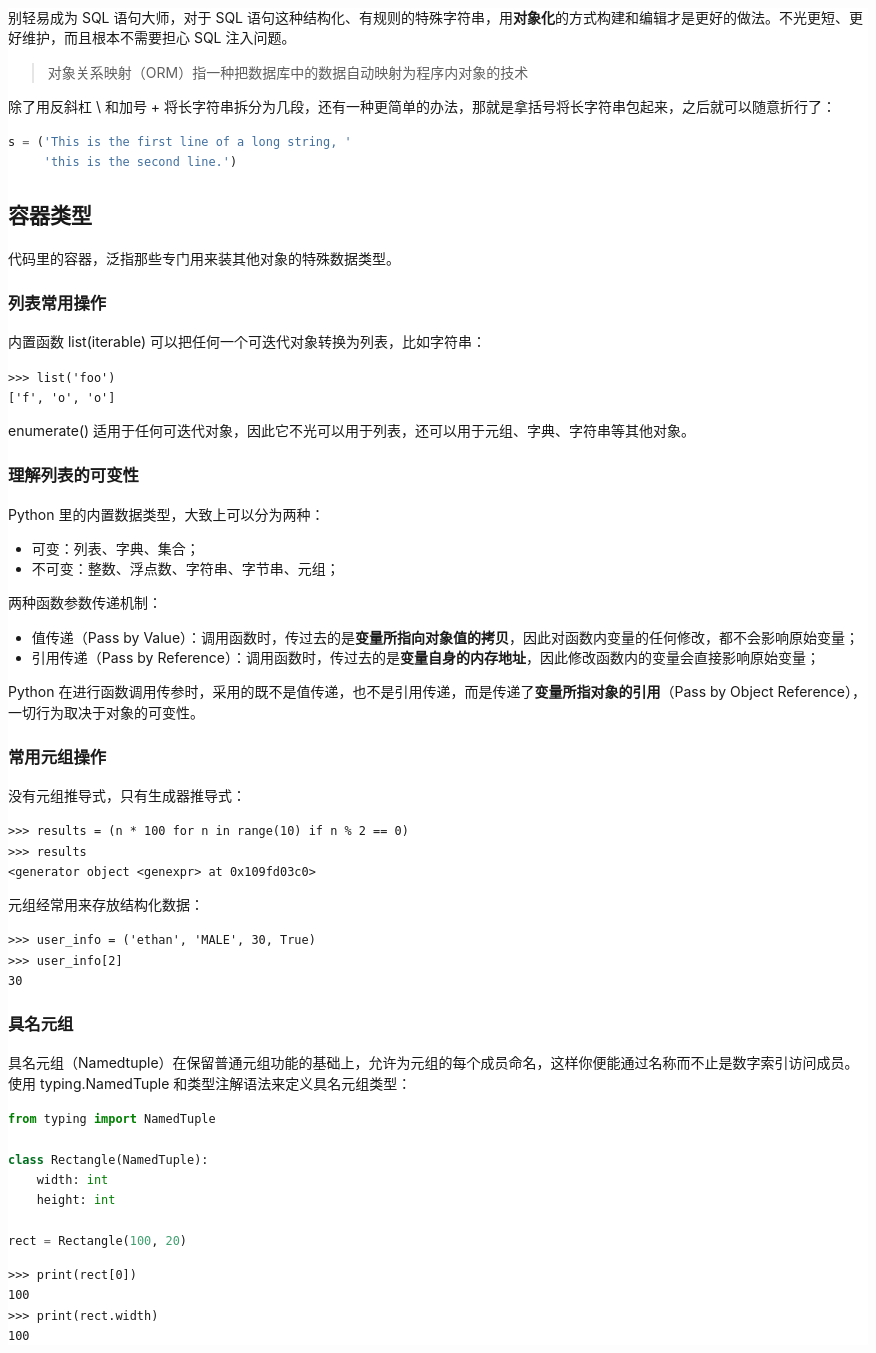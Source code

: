 别轻易成为 SQL 语句大师，对于 SQL 语句这种结构化、有规则的特殊字符串，用**对象化**的方式构建和编辑才是更好的做法。不光更短、更好维护，而且根本不需要担心 SQL 注入问题。
> 对象关系映射（ORM）指一种把数据库中的数据自动映射为程序内对象的技术

除了用反斜杠 \ 和加号 + 将长字符串拆分为几段，还有一种更简单的办法，那就是拿括号将长字符串包起来，之后就可以随意折行了：
```python
s = ('This is the first line of a long string, '
     'this is the second line.')
```

## 容器类型
代码里的容器，泛指那些专门用来装其他对象的特殊数据类型。

### 列表常用操作
内置函数 list(iterable) 可以把任何一个可迭代对象转换为列表，比如字符串：
```text
>>> list('foo')
['f', 'o', 'o']
```

enumerate() 适用于任何可迭代对象，因此它不光可以用于列表，还可以用于元组、字典、字符串等其他对象。

### 理解列表的可变性
Python 里的内置数据类型，大致上可以分为两种：
- 可变：列表、字典、集合；
- 不可变：整数、浮点数、字符串、字节串、元组；

两种函数参数传递机制：
- 值传递（Pass by Value）：调用函数时，传过去的是**变量所指向对象值的拷贝**，因此对函数内变量的任何修改，都不会影响原始变量；
- 引用传递（Pass by Reference）：调用函数时，传过去的是**变量自身的内存地址**，因此修改函数内的变量会直接影响原始变量；

Python 在进行函数调用传参时，采用的既不是值传递，也不是引用传递，而是传递了**变量所指对象的引用**（Pass by Object Reference），一切行为取决于对象的可变性。

### 常用元组操作
没有元组推导式，只有生成器推导式：
```text
>>> results = (n * 100 for n in range(10) if n % 2 == 0)
>>> results
<generator object <genexpr> at 0x109fd03c0>
```

元组经常用来存放结构化数据：
```text
>>> user_info = ('ethan', 'MALE', 30, True)
>>> user_info[2]
30
```

### 具名元组
具名元组（Namedtuple）在保留普通元组功能的基础上，允许为元组的每个成员命名，这样你便能通过名称而不止是数字索引访问成员。使用 typing.NamedTuple 和类型注解语法来定义具名元组类型：
```python
from typing import NamedTuple

class Rectangle(NamedTuple):
    width: int
    height: int

rect = Rectangle(100, 20)
```
```text
>>> print(rect[0])
100
>>> print(rect.width)
100
```
